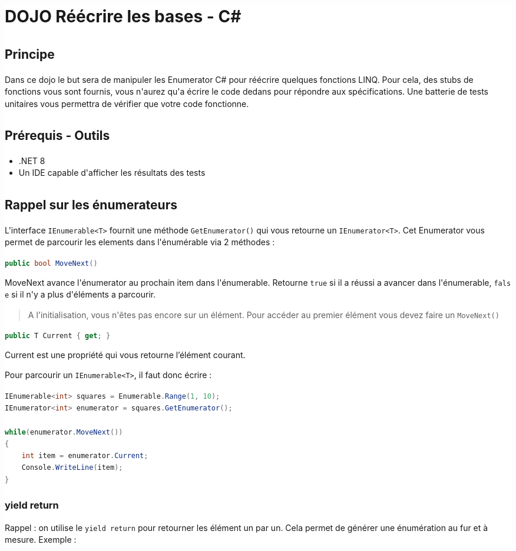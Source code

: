 # DOJO Réécrire les bases - C&#35;

## Principe

Dans ce dojo le but sera de manipuler les Enumerator C# pour réécrire quelques fonctions LINQ.
Pour cela, des stubs de fonctions vous sont fournis, vous n'aurez qu'a écrire le code dedans pour répondre aux spécifications.
Une batterie de tests unitaires vous permettra de vérifier que votre code fonctionne.

## Prérequis - Outils

- .NET 8
- Un IDE capable d'afficher les résultats des tests

## Rappel sur les énumerateurs

L'interface `IEnumerable<T>` fournit une méthode `GetEnumerator()` qui vous retourne un `IEnumerator<T>`. Cet Enumerator vous permet de parcourir les elements dans l'énumérable via 2 méthodes :

```csharp
public bool MoveNext()
```

MoveNext avance l'énumerator au prochain item dans l'énumerable. Retourne `true` si il a réussi a avancer dans l'énumerable, `false` si il n'y a plus d'éléments a parcourir.

> A l'initialisation, vous n'êtes pas encore sur un élément. Pour accéder au premier élément vous devez faire un `MoveNext()`

```csharp
public T Current { get; }
```

Current est une propriété qui vous retourne l’élément courant.

Pour parcourir un `IEnumerable<T>`, il faut donc écrire :

```csharp
IEnumerable<int> squares = Enumerable.Range(1, 10);
IEnumerator<int> enumerator = squares.GetEnumerator();

while(enumerator.MoveNext())
{
    int item = enumerator.Current;
    Console.WriteLine(item);
}
```

### yield return

Rappel : on utilise le `yield return` pour retourner les élément un par un. Cela permet de générer une énumération au fur et à mesure.
Exemple :

